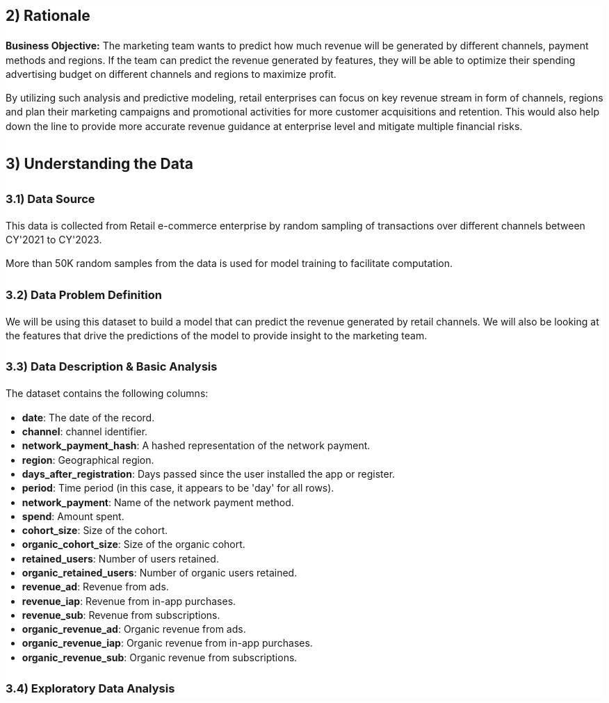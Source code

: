 
## 2) Rationale

**Business Objective:** The marketing team wants to predict how much revenue will be generated by different channels, payment methods and regions. If the team can predict the revenue generated by features, they will be able to optimize their spending advertising budget on different channels and regions to maximize profit. 

By utilizing such analysis and predictive modeling, retail enterprises can focus on key revenue stream in form of channels, regions and plan their marketing campaigns and promotional activities for more customer acquisitions and retention. This would also help down the line to provide more accurate revenue guidance at enterprise level and mitigate multiple financial risks.


## 3) Understanding the Data

### 3.1) Data Source

This data is collected from Retail e-commerce enterprise by random sampling of transactions over different channels between CY'2021 to CY'2023.

More than 50K random samples from the data is used for model training to facilitate computation.

### 3.2) Data Problem Definition

We will be using this dataset to build a model that can predict the revenue generated by retail channels. We will also be looking at the features that drive the predictions of the model to provide insight to the marketing team.

### 3.3) Data Description & Basic Analysis

The dataset contains the following columns:
- **date**: The date of the record.
- **channel**: channel identifier.
- **network_payment_hash**: A hashed representation of the network payment.
- **region**: Geographical region.
- **days_after_registration**: Days passed since the user installed the app or register.
- **period**: Time period (in this case, it appears to be 'day' for all rows).
- **network_payment**: Name of the network payment method.
- **spend**: Amount spent.
- **cohort_size**: Size of the cohort.
- **organic_cohort_size**: Size of the organic cohort.
- **retained_users**: Number of users retained.
- **organic_retained_users**: Number of organic users retained.
- **revenue_ad**: Revenue from ads.
- **revenue_iap**: Revenue from in-app purchases.
- **revenue_sub**: Revenue from subscriptions.
- **organic_revenue_ad**: Organic revenue from ads.
- **organic_revenue_iap**: Organic revenue from in-app purchases.
- **organic_revenue_sub**: Organic revenue from subscriptions.

### 3.4) Exploratory Data Analysis
